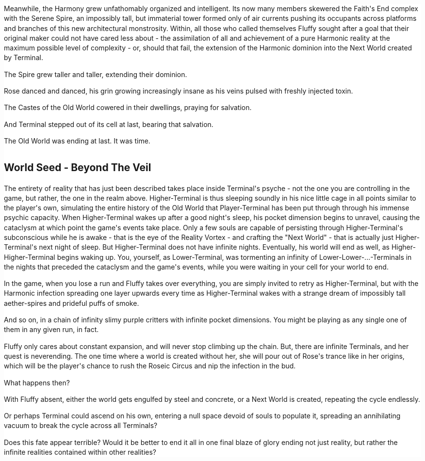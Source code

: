 Meanwhile, the Harmony grew unfathomably organized and intelligent. Its now many members skewered the Faith's End complex with the Serene Spire, an impossibly tall, but immaterial tower formed only of air currents pushing its occupants across platforms and branches of this new architectural monstrosity. Within, all those who called themselves Fluffy sought after a goal that their original maker could not have cared less about - the assimilation of all and achievement of a pure Harmonic reality at the maximum possible level of complexity - or, should that fail, the extension of the Harmonic dominion into the Next World created by Terminal.

The Spire grew taller and taller, extending their dominion.

Rose danced and danced, his grin growing increasingly insane as his veins pulsed with freshly injected toxin.

The Castes of the Old World cowered in their dwellings, praying for salvation.

And Terminal stepped out of its cell at last, bearing that salvation.

The Old World was ending at last. It was time.

## World Seed - Beyond The Veil

The entirety of reality that has just been described takes place inside Terminal's psyche - not the one you are controlling in the game, but rather, the one in the realm above. Higher-Terminal is thus sleeping soundly in his nice little cage in all points similar to the player's own, simulating the entire history of the Old World that Player-Terminal has been put through through his immense psychic capacity. When Higher-Terminal wakes up after a good night's sleep, his pocket dimension begins to unravel, causing the cataclysm at which point the game's events take place. Only a few souls are capable of persisting through Higher-Terminal's subconscious while he is awake - that is the eye of the Reality Vortex - and crafting the "Next World" - that is actually just Higher-Terminal's next night of sleep. But Higher-Terminal does not have infinite nights. Eventually, his world will end as well, as Higher-Higher-Terminal begins waking up. You, yourself, as Lower-Terminal, was tormenting an infinity of Lower-Lower-...-Terminals in the nights that preceded the cataclysm and the game's events, while you were waiting in your cell for your world to end.

In the game, when you lose a run and Fluffy takes over everything, you are simply invited to retry as Higher-Terminal, but with the Harmonic infection spreading one layer upwards every time as Higher-Terminal wakes with a strange dream of impossibly tall aether-spires and prideful puffs of smoke.

And so on, in a chain of infinity slimy purple critters with infinite pocket dimensions. You might be playing as any single one of them in any given run, in fact.

Fluffy only cares about constant expansion, and will never stop climbing up the chain. But, there are infinite Terminals, and her quest is neverending. The one time where a world is created without her, she will pour out of Rose's trance like in her origins, which will be the player's chance to rush the Roseic Circus and nip the infection in the bud.

What happens then?

With Fluffy absent, either the world gets engulfed by steel and concrete, or a Next World is created, repeating the cycle endlessly.

Or perhaps Terminal could ascend on his own, entering a null space devoid of souls to populate it, spreading an annihilating vacuum to break the cycle across all Terminals?

Does this fate appear terrible? Would it be better to end it all in one final blaze of glory ending not just reality, but rather the infinite realities contained within other realities?
